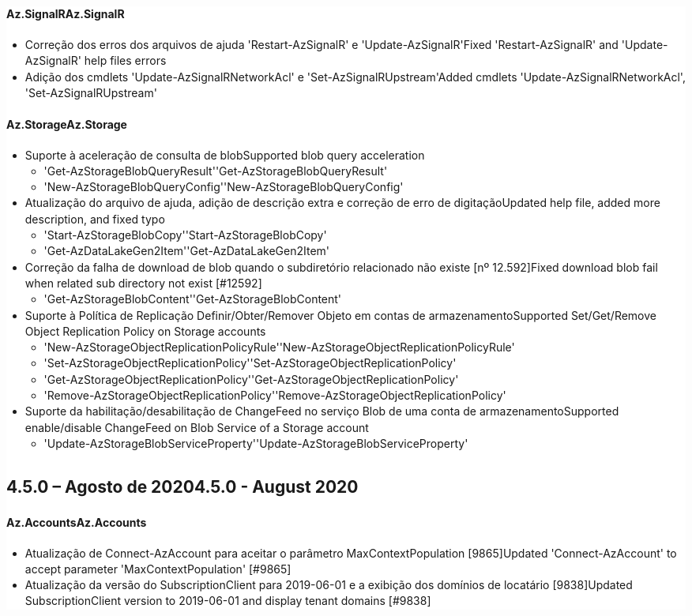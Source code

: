 #### <a name="azsignalr"></a><span data-ttu-id="4bd31-142">Az.SignalR</span><span class="sxs-lookup"><span data-stu-id="4bd31-142">Az.SignalR</span></span>
* <span data-ttu-id="4bd31-143">Correção dos erros dos arquivos de ajuda 'Restart-AzSignalR' e 'Update-AzSignalR'</span><span class="sxs-lookup"><span data-stu-id="4bd31-143">Fixed 'Restart-AzSignalR' and 'Update-AzSignalR' help files errors</span></span>
* <span data-ttu-id="4bd31-144">Adição dos cmdlets 'Update-AzSignalRNetworkAcl' e 'Set-AzSignalRUpstream'</span><span class="sxs-lookup"><span data-stu-id="4bd31-144">Added cmdlets 'Update-AzSignalRNetworkAcl', 'Set-AzSignalRUpstream'</span></span>

#### <a name="azstorage"></a><span data-ttu-id="4bd31-145">Az.Storage</span><span class="sxs-lookup"><span data-stu-id="4bd31-145">Az.Storage</span></span>
* <span data-ttu-id="4bd31-146">Suporte à aceleração de consulta de blob</span><span class="sxs-lookup"><span data-stu-id="4bd31-146">Supported blob query acceleration</span></span>
    -  <span data-ttu-id="4bd31-147">'Get-AzStorageBlobQueryResult'</span><span class="sxs-lookup"><span data-stu-id="4bd31-147">'Get-AzStorageBlobQueryResult'</span></span>
    -  <span data-ttu-id="4bd31-148">'New-AzStorageBlobQueryConfig'</span><span class="sxs-lookup"><span data-stu-id="4bd31-148">'New-AzStorageBlobQueryConfig'</span></span>
* <span data-ttu-id="4bd31-149">Atualização do arquivo de ajuda, adição de descrição extra e correção de erro de digitação</span><span class="sxs-lookup"><span data-stu-id="4bd31-149">Updated help file, added more description, and fixed typo</span></span>
    -  <span data-ttu-id="4bd31-150">'Start-AzStorageBlobCopy'</span><span class="sxs-lookup"><span data-stu-id="4bd31-150">'Start-AzStorageBlobCopy'</span></span>
    -  <span data-ttu-id="4bd31-151">'Get-AzDataLakeGen2Item'</span><span class="sxs-lookup"><span data-stu-id="4bd31-151">'Get-AzDataLakeGen2Item'</span></span>
* <span data-ttu-id="4bd31-152">Correção da falha de download de blob quando o subdiretório relacionado não existe [nº 12.592]</span><span class="sxs-lookup"><span data-stu-id="4bd31-152">Fixed download blob fail when related sub directory not exist [#12592]</span></span>
    -  <span data-ttu-id="4bd31-153">'Get-AzStorageBlobContent'</span><span class="sxs-lookup"><span data-stu-id="4bd31-153">'Get-AzStorageBlobContent'</span></span>
* <span data-ttu-id="4bd31-154">Suporte à Política de Replicação Definir/Obter/Remover Objeto em contas de armazenamento</span><span class="sxs-lookup"><span data-stu-id="4bd31-154">Supported Set/Get/Remove Object Replication Policy on Storage accounts</span></span>
    - <span data-ttu-id="4bd31-155">'New-AzStorageObjectReplicationPolicyRule'</span><span class="sxs-lookup"><span data-stu-id="4bd31-155">'New-AzStorageObjectReplicationPolicyRule'</span></span>
    - <span data-ttu-id="4bd31-156">'Set-AzStorageObjectReplicationPolicy'</span><span class="sxs-lookup"><span data-stu-id="4bd31-156">'Set-AzStorageObjectReplicationPolicy'</span></span>
    - <span data-ttu-id="4bd31-157">'Get-AzStorageObjectReplicationPolicy'</span><span class="sxs-lookup"><span data-stu-id="4bd31-157">'Get-AzStorageObjectReplicationPolicy'</span></span>
    - <span data-ttu-id="4bd31-158">'Remove-AzStorageObjectReplicationPolicy'</span><span class="sxs-lookup"><span data-stu-id="4bd31-158">'Remove-AzStorageObjectReplicationPolicy'</span></span>
* <span data-ttu-id="4bd31-159">Suporte da habilitação/desabilitação de ChangeFeed no serviço Blob de uma conta de armazenamento</span><span class="sxs-lookup"><span data-stu-id="4bd31-159">Supported enable/disable ChangeFeed on Blob Service of a Storage account</span></span>
    - <span data-ttu-id="4bd31-160">'Update-AzStorageBlobServiceProperty'</span><span class="sxs-lookup"><span data-stu-id="4bd31-160">'Update-AzStorageBlobServiceProperty'</span></span>

## <a name="450---august-2020"></a><span data-ttu-id="4bd31-161">4.5.0 – Agosto de 2020</span><span class="sxs-lookup"><span data-stu-id="4bd31-161">4.5.0 - August 2020</span></span>
#### <a name="azaccounts"></a><span data-ttu-id="4bd31-162">Az.Accounts</span><span class="sxs-lookup"><span data-stu-id="4bd31-162">Az.Accounts</span></span>
* <span data-ttu-id="4bd31-163">Atualização de Connect-AzAccount para aceitar o parâmetro MaxContextPopulation [9865]</span><span class="sxs-lookup"><span data-stu-id="4bd31-163">Updated 'Connect-AzAccount' to accept parameter 'MaxContextPopulation' [#9865]</span></span>
* <span data-ttu-id="4bd31-164">Atualização da versão do SubscriptionClient para 2019-06-01 e a exibição dos domínios de locatário [9838]</span><span class="sxs-lookup"><span data-stu-id="4bd31-164">Updated SubscriptionClient version to 2019-06-01 and display tenant domains [#9838]</span></span>